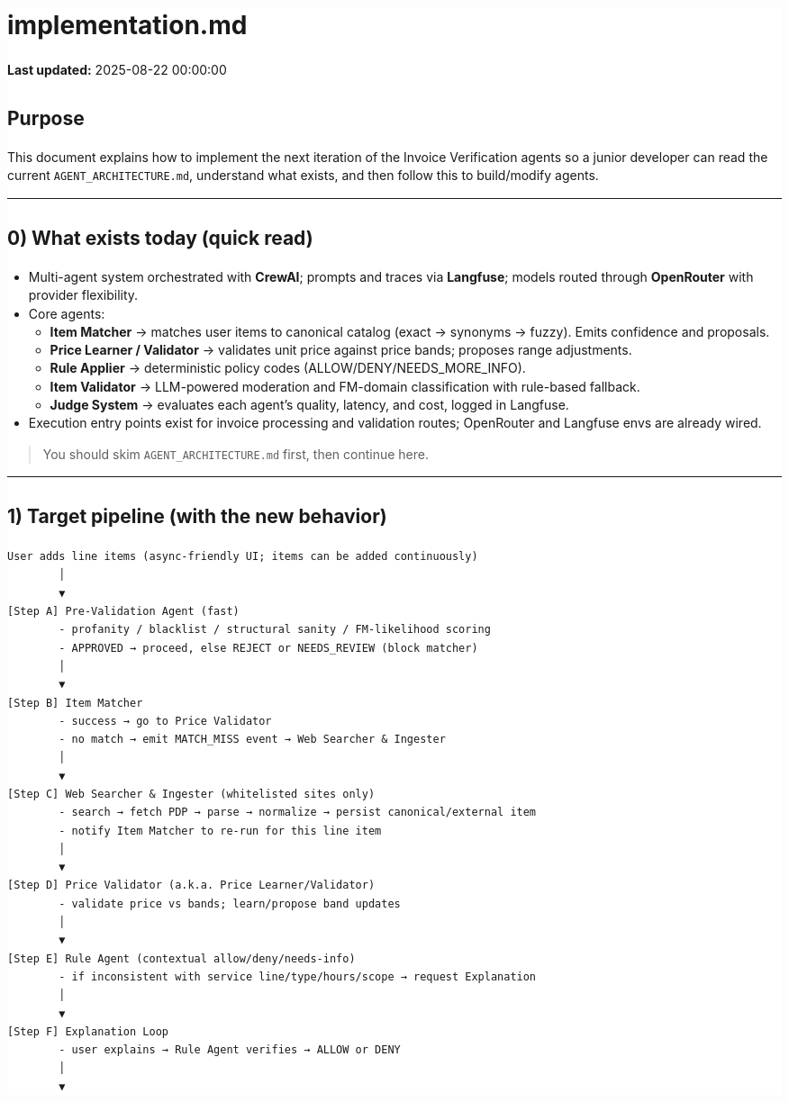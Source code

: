 # implementation.md
**Last updated:** 2025-08-22 00:00:00

## Purpose
This document explains how to implement the next iteration of the Invoice Verification agents so a junior developer can read the current `AGENT_ARCHITECTURE.md`, understand what exists, and then follow this to build/modify agents.

---

## 0) What exists today (quick read)
- Multi-agent system orchestrated with **CrewAI**; prompts and traces via **Langfuse**; models routed through **OpenRouter** with provider flexibility.
- Core agents:
  - **Item Matcher** → matches user items to canonical catalog (exact → synonyms → fuzzy). Emits confidence and proposals.
  - **Price Learner / Validator** → validates unit price against price bands; proposes range adjustments.
  - **Rule Applier** → deterministic policy codes (ALLOW/DENY/NEEDS_MORE_INFO).
  - **Item Validator** → LLM-powered moderation and FM-domain classification with rule-based fallback.
  - **Judge System** → evaluates each agent’s quality, latency, and cost, logged in Langfuse.
- Execution entry points exist for invoice processing and validation routes; OpenRouter and Langfuse envs are already wired.

> You should skim `AGENT_ARCHITECTURE.md` first, then continue here.

---

## 1) Target pipeline (with the new behavior)

```
User adds line items (async-friendly UI; items can be added continuously)
        │
        ▼
[Step A] Pre-Validation Agent (fast)
        - profanity / blacklist / structural sanity / FM-likelihood scoring
        - APPROVED → proceed, else REJECT or NEEDS_REVIEW (block matcher)
        │
        ▼
[Step B] Item Matcher
        - success → go to Price Validator
        - no match → emit MATCH_MISS event → Web Searcher & Ingester
        │
        ▼
[Step C] Web Searcher & Ingester (whitelisted sites only)
        - search → fetch PDP → parse → normalize → persist canonical/external item
        - notify Item Matcher to re-run for this line item
        │
        ▼
[Step D] Price Validator (a.k.a. Price Learner/Validator)
        - validate price vs bands; learn/propose band updates
        │
        ▼
[Step E] Rule Agent (contextual allow/deny/needs-info)
        - if inconsistent with service line/type/hours/scope → request Explanation
        │
        ▼
[Step F] Explanation Loop
        - user explains → Rule Agent verifies → ALLOW or DENY
        │
        ▼
```